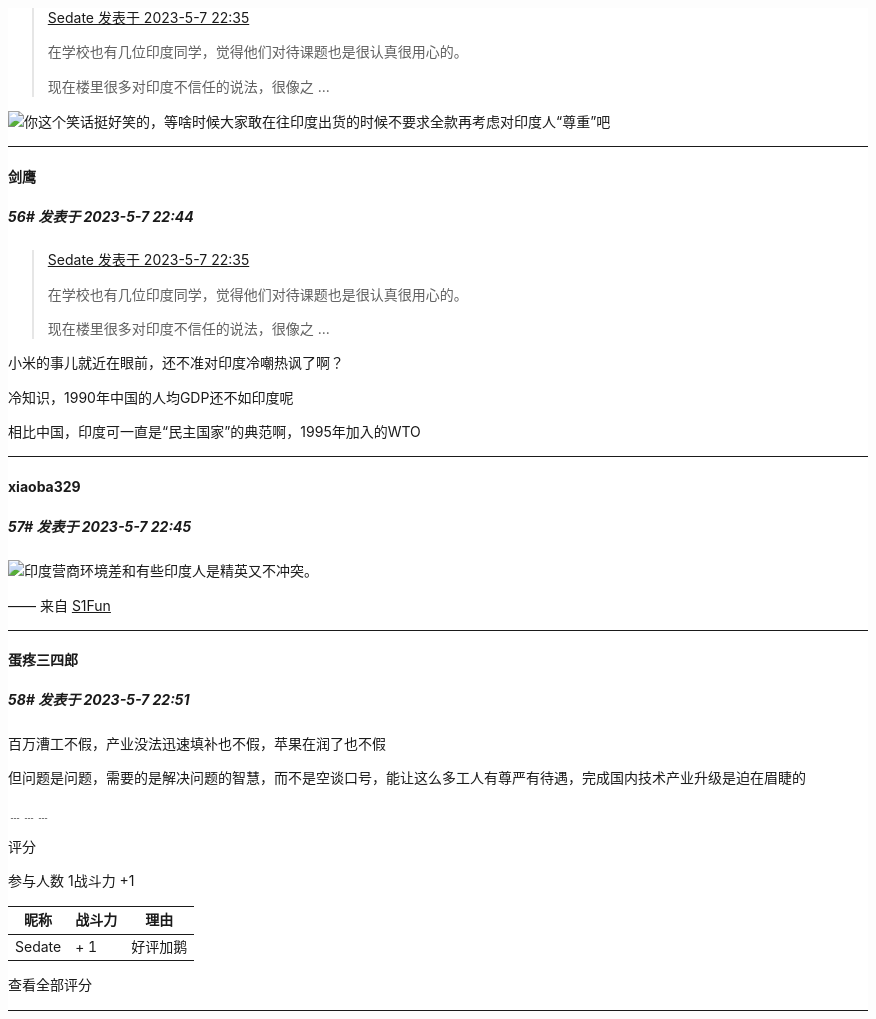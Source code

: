 <blockquote><a href="httphttps://bbs.saraba1st.com/2b/forum.php?mod=redirect&amp;goto=findpost&amp;pid=60765361&amp;ptid=2133496" target="_blank">Sedate 发表于 2023-5-7 22:35</a>

在学校也有几位印度同学，觉得他们对待课题也是很认真很用心的。

现在楼里很多对印度不信任的说法，很像之 ...</blockquote>
<img src="https://static.saraba1st.com/image/smiley/face2017/015.png" referrerpolicy="no-referrer">你这个笑话挺好笑的，等啥时候大家敢在往印度出货的时候不要求全款再考虑对印度人“尊重”吧

*****

####  剑鹰  
##### 56#       发表于 2023-5-7 22:44

<blockquote><a href="httphttps://bbs.saraba1st.com/2b/forum.php?mod=redirect&amp;goto=findpost&amp;pid=60765361&amp;ptid=2133496" target="_blank">Sedate 发表于 2023-5-7 22:35</a>

在学校也有几位印度同学，觉得他们对待课题也是很认真很用心的。

现在楼里很多对印度不信任的说法，很像之 ...</blockquote>
小米的事儿就近在眼前，还不准对印度冷嘲热讽了啊？

冷知识，1990年中国的人均GDP还不如印度呢

相比中国，印度可一直是“民主国家”的典范啊，1995年加入的WTO

*****

####  xiaoba329  
##### 57#       发表于 2023-5-7 22:45

<img src="https://static.saraba1st.com/image/smiley/face2017/067.png" referrerpolicy="no-referrer">印度营商环境差和有些印度人是精英又不冲突。

—— 来自 [S1Fun](https://s1fun.koalcat.com)

*****

####  蛋疼三四郎  
##### 58#       发表于 2023-5-7 22:51

百万漕工不假，产业没法迅速填补也不假，苹果在润了也不假

但问题是问题，需要的是解决问题的智慧，而不是空谈口号，能让这么多工人有尊严有待遇，完成国内技术产业升级是迫在眉睫的

﹍﹍﹍

评分

 参与人数 1战斗力 +1

|昵称|战斗力|理由|
|----|---|---|
| Sedate| + 1|好评加鹅|

查看全部评分

*****
